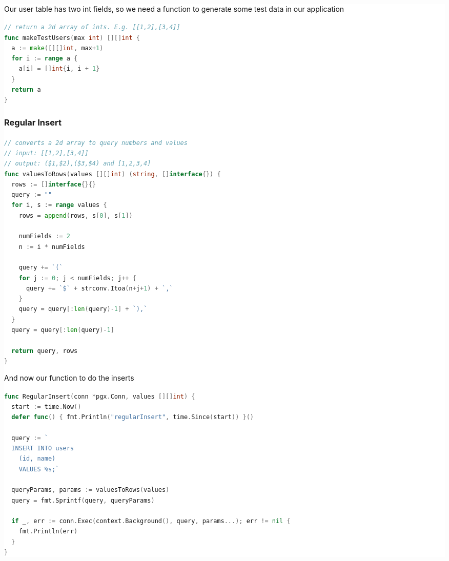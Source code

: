 Our user table has two int fields, so we need a function to generate some test data in our application

```go
// return a 2d array of ints. E.g. [[1,2],[3,4]]
func makeTestUsers(max int) [][]int {
  a := make([][]int, max+1)
  for i := range a {
    a[i] = []int{i, i + 1}
  }
  return a
}
```

### Regular Insert

```go
// converts a 2d array to query numbers and values
// input: [[1,2],[3,4]]
// output: ($1,$2),($3,$4) and [1,2,3,4]
func valuesToRows(values [][]int) (string, []interface{}) {
  rows := []interface{}{}
  query := ""
  for i, s := range values {
    rows = append(rows, s[0], s[1])

    numFields := 2
    n := i * numFields

    query += `(`
    for j := 0; j < numFields; j++ {
      query += `$` + strconv.Itoa(n+j+1) + `,`
    }
    query = query[:len(query)-1] + `),`
  }
  query = query[:len(query)-1]

  return query, rows
}
```

And now our function to do the inserts

```go
func RegularInsert(conn *pgx.Conn, values [][]int) {
  start := time.Now()
  defer func() { fmt.Println("regularInsert", time.Since(start)) }()

  query := `
  INSERT INTO users
    (id, name)
    VALUES %s;`

  queryParams, params := valuesToRows(values)
  query = fmt.Sprintf(query, queryParams)

  if _, err := conn.Exec(context.Background(), query, params...); err != nil {
    fmt.Println(err)
  }
}
```


[HarlemCavalier]: https://twitter.com/HarlemCavalier/status/1328090245657751553
[promscale]: https://github.com/timescale/promscale/blob/29f4691e22e4525206a9a5df1608ec9d81747659/pkg/pgmodel/sql_ingest.go#L633